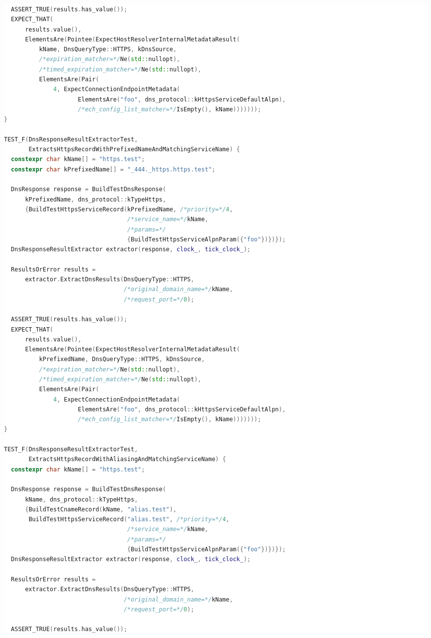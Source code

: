 ```cpp
  ASSERT_TRUE(results.has_value());
  EXPECT_THAT(
      results.value(),
      ElementsAre(Pointee(ExpectHostResolverInternalMetadataResult(
          kName, DnsQueryType::HTTPS, kDnsSource,
          /*expiration_matcher=*/Ne(std::nullopt),
          /*timed_expiration_matcher=*/Ne(std::nullopt),
          ElementsAre(Pair(
              4, ExpectConnectionEndpointMetadata(
                     ElementsAre("foo", dns_protocol::kHttpsServiceDefaultAlpn),
                     /*ech_config_list_matcher=*/IsEmpty(), kName)))))));
}

TEST_F(DnsResponseResultExtractorTest,
       ExtractsHttpsRecordWithPrefixedNameAndMatchingServiceName) {
  constexpr char kName[] = "https.test";
  constexpr char kPrefixedName[] = "_444._https.https.test";

  DnsResponse response = BuildTestDnsResponse(
      kPrefixedName, dns_protocol::kTypeHttps,
      {BuildTestHttpsServiceRecord(kPrefixedName, /*priority=*/4,
                                   /*service_name=*/kName,
                                   /*params=*/
                                   {BuildTestHttpsServiceAlpnParam({"foo"})})});
  DnsResponseResultExtractor extractor(response, clock_, tick_clock_);

  ResultsOrError results =
      extractor.ExtractDnsResults(DnsQueryType::HTTPS,
                                  /*original_domain_name=*/kName,
                                  /*request_port=*/0);

  ASSERT_TRUE(results.has_value());
  EXPECT_THAT(
      results.value(),
      ElementsAre(Pointee(ExpectHostResolverInternalMetadataResult(
          kPrefixedName, DnsQueryType::HTTPS, kDnsSource,
          /*expiration_matcher=*/Ne(std::nullopt),
          /*timed_expiration_matcher=*/Ne(std::nullopt),
          ElementsAre(Pair(
              4, ExpectConnectionEndpointMetadata(
                     ElementsAre("foo", dns_protocol::kHttpsServiceDefaultAlpn),
                     /*ech_config_list_matcher=*/IsEmpty(), kName)))))));
}

TEST_F(DnsResponseResultExtractorTest,
       ExtractsHttpsRecordWithAliasingAndMatchingServiceName) {
  constexpr char kName[] = "https.test";

  DnsResponse response = BuildTestDnsResponse(
      kName, dns_protocol::kTypeHttps,
      {BuildTestCnameRecord(kName, "alias.test"),
       BuildTestHttpsServiceRecord("alias.test", /*priority=*/4,
                                   /*service_name=*/kName,
                                   /*params=*/
                                   {BuildTestHttpsServiceAlpnParam({"foo"})})});
  DnsResponseResultExtractor extractor(response, clock_, tick_clock_);

  ResultsOrError results =
      extractor.ExtractDnsResults(DnsQueryType::HTTPS,
                                  /*original_domain_name=*/kName,
                                  /*request_port=*/0);

  ASSERT_TRUE(results.has_value());
```